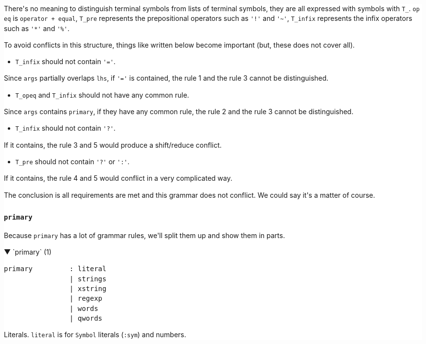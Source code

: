 
There's no meaning to distinguish terminal symbols from lists of terminal symbols,
they are all expressed with symbols with `T_`.
`opeq` is `operator + equal`,
`T_pre` represents the prepositional operators such as `'!'` and `'~'`,
`T_infix` represents the infix operators such as `'*'` and `'%'`.


To avoid conflicts in this structure,
things like written below become important
(but, these does not cover all).


* `T_infix` should not contain `'='`.

Since `args` partially overlaps `lhs`,
if `'='` is contained, the rule 1 and the rule 3 cannot be distinguished.


* `T_opeq` and `T_infix` should not have any common rule.

Since `args` contains `primary`,
if they have any common rule, the rule 2 and the rule 3 cannot be distinguished.


* `T_infix` should not contain `'?'`.

If it contains, the rule 3 and 5 would produce a shift/reduce conflict.


* `T_pre` should not contain `'?'` or `':'`.

If it contains, the rule 4 and 5 would conflict in a very complicated way.


The conclusion is all requirements are met and this grammar does not conflict.
We could say it's a matter of course.


### `primary`

Because `primary` has a lot of grammar rules, we'll split them up and show them in parts.

<p class="caption">▼ `primary` (1)</p>
<pre class="longlist">
primary         : literal
                | strings
                | xstring
                | regexp
                | words
                | qwords
</pre>


Literals.
`literal` is for `Symbol` literals (`:sym`) and numbers.


